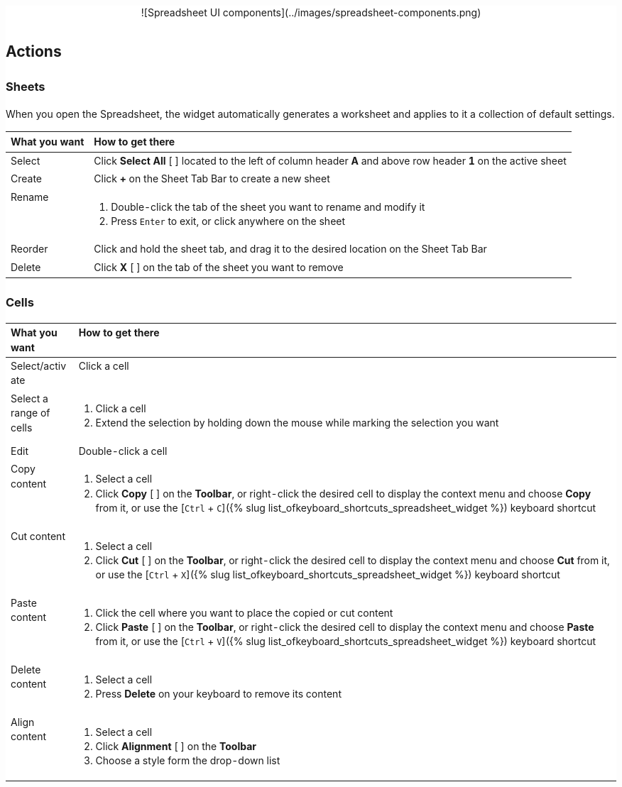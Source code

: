 <center>![Spreadsheet UI components](../images/spreadsheet-components.png)</center>

## Actions

### Sheets

When you open the Spreadsheet, the widget automatically generates a worksheet and applies to it a collection of default settings.

| What you want	| How to get there	|
| :---					| :---				|
| Select 				| Click **Select All** [ <span class="k-font-icon k-i-resize-se"></span> ]  located to the left of column header **A** and above row header **1** on the active sheet |
| Create				| Click **+** on the Sheet Tab Bar to create a new sheet				|
| Rename 				| <ol><li> Double-click the tab of the sheet you want to rename and modify it</li> <li>Press `Enter` to exit, or click anywhere on the sheet</li></ol> |
| Reorder				| Click and hold the sheet tab, and drag it to the desired location on the Sheet Tab Bar |
| Delete				| Click **X** [ <span class="k-font-icon k-i-x"></span> ] on the tab of the sheet you want to remove |

### Cells

| What you want			| How to get there		|
| :---					| :---					|
| Select/activate       | Click a cell		    |
| Select a range of cells | <ol><li>Click a cell</li> <li>Extend the selection by holding down the mouse while marking the selection you want</li></ol> |
| Edit 					| Double-click a cell 	|
| Copy content			| <ol><li>Select a cell</li> <li>Click **Copy** [ <span class="k-font-icon k-i-copy"></span> ] on the **Toolbar**, or right-click the desired cell to display the context menu and choose **Copy** from it, or use the [`Ctrl` + `C`]({% slug list_ofkeyboard_shortcuts_spreadsheet_widget %}) keyboard shortcut</li></ol>|
| Cut content			| <ol><li>Select a cell</li> <li>Click **Cut** [ <span class="k-font-icon k-i-cut"></span> ] on the **Toolbar**, or right-click the desired cell to display the context menu and choose **Cut** from it, or use the [`Ctrl` + `X`]({% slug list_ofkeyboard_shortcuts_spreadsheet_widget %}) keyboard shortcut</li></ol> |
| Paste content			| <ol><li>Click the cell where you want to place the copied or cut content</li> <li>Click **Paste** [ <span class="k-font-icon k-i-paste"></span> ] on the **Toolbar**, or right-click the desired cell to display the context menu and choose **Paste** from it, or use the [`Ctrl` + `V`]({% slug list_ofkeyboard_shortcuts_spreadsheet_widget %}) keyboard shortcut</li></ol> |
| Delete content		| <ol><li>Select a cell</li> <li>Press **Delete** on your keyboard to remove its content</li></ol> |
| Align content			| <ol><li>Select a cell</li> <li>Click **Alignment** [ <span class="k-font-icon k-i-justify-left"></span> ] on the **Toolbar**</li> <li>Choose a style form the drop-down list</li></ol> |